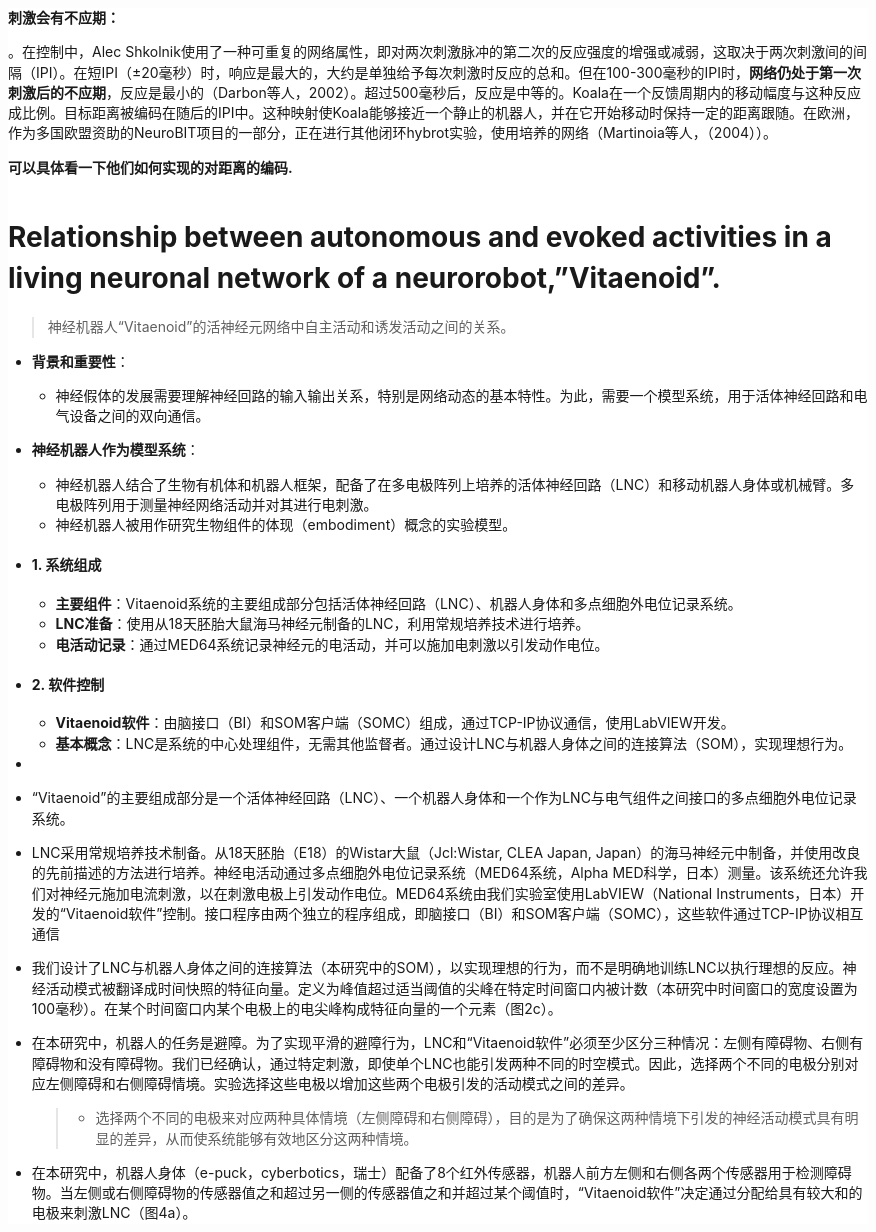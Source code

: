 

**刺激会有不应期：**

。在控制中，Alec Shkolnik使用了一种可重复的网络属性，即对两次刺激脉冲的第二次的反应强度的增强或减弱，这取决于两次刺激间的间隔（IPI）。在短IPI（±20毫秒）时，响应是最大的，大约是单独给予每次刺激时反应的总和。但在100-300毫秒的IPI时，**网络仍处于第一次刺激后的不应期**，反应是最小的（Darbon等人，2002）。超过500毫秒后，反应是中等的。Koala在一个反馈周期内的移动幅度与这种反应成比例。目标距离被编码在随后的IPI中。这种映射使Koala能够接近一个静止的机器人，并在它开始移动时保持一定的距离跟随。在欧洲，作为多国欧盟资助的NeuroBIT项目的一部分，正在进行其他闭环hybrot实验，使用培养的网络（Martinoia等人，（2004））。

**可以具体看一下他们如何实现的对距离的编码.**







# Relationship between autonomous and evoked activities in a living neuronal network of a neurorobot,”Vitaenoid”.

> 神经机器人“Vitaenoid”的活神经元网络中自主活动和诱发活动之间的关系。

- **背景和重要性**：

  - 神经假体的发展需要理解神经回路的输入输出关系，特别是网络动态的基本特性。为此，需要一个模型系统，用于活体神经回路和电气设备之间的双向通信。

- **神经机器人作为模型系统**：

  - 神经机器人结合了生物有机体和机器人框架，配备了在多电极阵列上培养的活体神经回路（LNC）和移动机器人身体或机械臂。多电极阵列用于测量神经网络活动并对其进行电刺激。
  - 神经机器人被用作研究生物组件的体现（embodiment）概念的实验模型。

- #### 1. 系统组成

  - **主要组件**：Vitaenoid系统的主要组成部分包括活体神经回路（LNC）、机器人身体和多点细胞外电位记录系统。
  - **LNC准备**：使用从18天胚胎大鼠海马神经元制备的LNC，利用常规培养技术进行培养。
  - **电活动记录**：通过MED64系统记录神经元的电活动，并可以施加电刺激以引发动作电位。

- #### 2. 软件控制

  - **Vitaenoid软件**：由脑接口（BI）和SOM客户端（SOMC）组成，通过TCP-IP协议通信，使用LabVIEW开发。
  - **基本概念**：LNC是系统的中心处理组件，无需其他监督者。通过设计LNC与机器人身体之间的连接算法（SOM），实现理想行为。

- 

- “Vitaenoid”的主要组成部分是一个活体神经回路（LNC）、一个机器人身体和一个作为LNC与电气组件之间接口的多点细胞外电位记录系统。

- LNC采用常规培养技术制备。从18天胚胎（E18）的Wistar大鼠（Jcl:Wistar, CLEA Japan, Japan）的海马神经元中制备，并使用改良的先前描述的方法进行培养。神经电活动通过多点细胞外电位记录系统（MED64系统，Alpha MED科学，日本）测量。该系统还允许我们对神经元施加电流刺激，以在刺激电极上引发动作电位。MED64系统由我们实验室使用LabVIEW（National Instruments，日本）开发的“Vitaenoid软件”控制。接口程序由两个独立的程序组成，即脑接口（BI）和SOM客户端（SOMC），这些软件通过TCP-IP协议相互通信

- 我们设计了LNC与机器人身体之间的连接算法（本研究中的SOM），以实现理想的行为，而不是明确地训练LNC以执行理想的反应。神经活动模式被翻译成时间快照的特征向量。定义为峰值超过适当阈值的尖峰在特定时间窗口内被计数（本研究中时间窗口的宽度设置为100毫秒）。在某个时间窗口内某个电极上的电尖峰构成特征向量的一个元素（图2c）。

- 在本研究中，机器人的任务是避障。为了实现平滑的避障行为，LNC和“Vitaenoid软件”必须至少区分三种情况：左侧有障碍物、右侧有障碍物和没有障碍物。我们已经确认，通过特定刺激，即使单个LNC也能引发两种不同的时空模式。因此，选择两个不同的电极分别对应左侧障碍和右侧障碍情境。实验选择这些电极以增加这些两个电极引发的活动模式之间的差异。

  > - 选择两个不同的电极来对应两种具体情境（左侧障碍和右侧障碍），目的是为了确保这两种情境下引发的神经活动模式具有明显的差异，从而使系统能够有效地区分这两种情境。

- 在本研究中，机器人身体（e-puck，cyberbotics，瑞士）配备了8个红外传感器，机器人前方左侧和右侧各两个传感器用于检测障碍物。当左侧或右侧障碍物的传感器值之和超过另一侧的传感器值之和并超过某个阈值时，“Vitaenoid软件”决定通过分配给具有较大和的电极来刺激LNC（图4a）。


